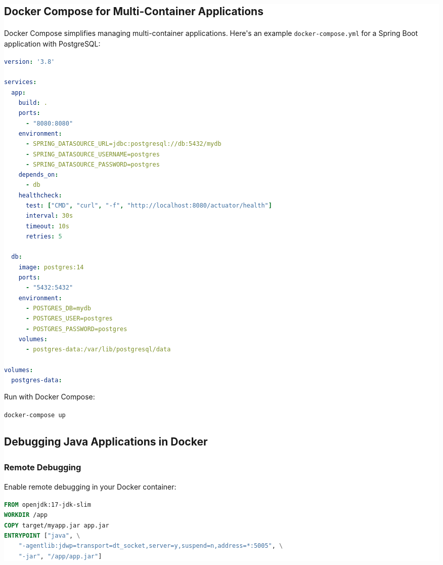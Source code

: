 ## Docker Compose for Multi-Container Applications

Docker Compose simplifies managing multi-container applications. Here's an example `docker-compose.yml` for a Spring Boot application with PostgreSQL:

```yaml
version: '3.8'

services:
  app:
    build: .
    ports:
      - "8080:8080"
    environment:
      - SPRING_DATASOURCE_URL=jdbc:postgresql://db:5432/mydb
      - SPRING_DATASOURCE_USERNAME=postgres
      - SPRING_DATASOURCE_PASSWORD=postgres
    depends_on:
      - db
    healthcheck:
      test: ["CMD", "curl", "-f", "http://localhost:8080/actuator/health"]
      interval: 30s
      timeout: 10s
      retries: 5

  db:
    image: postgres:14
    ports:
      - "5432:5432"
    environment:
      - POSTGRES_DB=mydb
      - POSTGRES_USER=postgres
      - POSTGRES_PASSWORD=postgres
    volumes:
      - postgres-data:/var/lib/postgresql/data

volumes:
  postgres-data:
```

Run with Docker Compose:

```bash
docker-compose up
```

## Debugging Java Applications in Docker

### Remote Debugging

Enable remote debugging in your Docker container:

```dockerfile
FROM openjdk:17-jdk-slim
WORKDIR /app
COPY target/myapp.jar app.jar
ENTRYPOINT ["java", \
    "-agentlib:jdwp=transport=dt_socket,server=y,suspend=n,address=*:5005", \
    "-jar", "/app/app.jar"]
```
